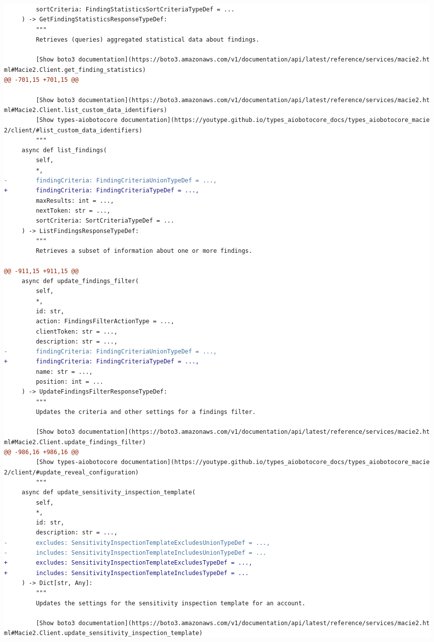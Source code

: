 ```diff
         sortCriteria: FindingStatisticsSortCriteriaTypeDef = ...
     ) -> GetFindingStatisticsResponseTypeDef:
         """
         Retrieves (queries) aggregated statistical data about findings.
 
         [Show boto3 documentation](https://boto3.amazonaws.com/v1/documentation/api/latest/reference/services/macie2.html#Macie2.Client.get_finding_statistics)
@@ -701,15 +701,15 @@
 
         [Show boto3 documentation](https://boto3.amazonaws.com/v1/documentation/api/latest/reference/services/macie2.html#Macie2.Client.list_custom_data_identifiers)
         [Show types-aiobotocore documentation](https://youtype.github.io/types_aiobotocore_docs/types_aiobotocore_macie2/client/#list_custom_data_identifiers)
         """
     async def list_findings(
         self,
         *,
-        findingCriteria: FindingCriteriaUnionTypeDef = ...,
+        findingCriteria: FindingCriteriaTypeDef = ...,
         maxResults: int = ...,
         nextToken: str = ...,
         sortCriteria: SortCriteriaTypeDef = ...
     ) -> ListFindingsResponseTypeDef:
         """
         Retrieves a subset of information about one or more findings.
 
@@ -911,15 +911,15 @@
     async def update_findings_filter(
         self,
         *,
         id: str,
         action: FindingsFilterActionType = ...,
         clientToken: str = ...,
         description: str = ...,
-        findingCriteria: FindingCriteriaUnionTypeDef = ...,
+        findingCriteria: FindingCriteriaTypeDef = ...,
         name: str = ...,
         position: int = ...
     ) -> UpdateFindingsFilterResponseTypeDef:
         """
         Updates the criteria and other settings for a findings filter.
 
         [Show boto3 documentation](https://boto3.amazonaws.com/v1/documentation/api/latest/reference/services/macie2.html#Macie2.Client.update_findings_filter)
@@ -986,16 +986,16 @@
         [Show types-aiobotocore documentation](https://youtype.github.io/types_aiobotocore_docs/types_aiobotocore_macie2/client/#update_reveal_configuration)
         """
     async def update_sensitivity_inspection_template(
         self,
         *,
         id: str,
         description: str = ...,
-        excludes: SensitivityInspectionTemplateExcludesUnionTypeDef = ...,
-        includes: SensitivityInspectionTemplateIncludesUnionTypeDef = ...
+        excludes: SensitivityInspectionTemplateExcludesTypeDef = ...,
+        includes: SensitivityInspectionTemplateIncludesTypeDef = ...
     ) -> Dict[str, Any]:
         """
         Updates the settings for the sensitivity inspection template for an account.
 
         [Show boto3 documentation](https://boto3.amazonaws.com/v1/documentation/api/latest/reference/services/macie2.html#Macie2.Client.update_sensitivity_inspection_template)
```